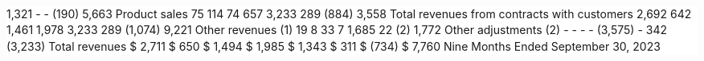 <td>1,321</td>
<td>-</td>
<td>-</td>
<td>(190)</td>
<td>5,663</td>
</tr>
<tr>
<td>Product sales</td>
<td>75</td>
<td>114</td>
<td>74</td>
<td>657</td>
<td>3,233</td>
<td>289</td>
<td>(884)</td>
<td>3,558</td>
</tr>
<tr>
<td>Total revenues from contracts with customers</td>
<td>2,692</td>
<td>642</td>
<td>1,461</td>
<td>1,978</td>
<td>3,233</td>
<td>289</td>
<td>(1,074)</td>
<td>9,221</td>
</tr>
<tr>
<td>Other revenues (1)</td>
<td>19</td>
<td>8</td>
<td>33</td>
<td>7</td>
<td>1,685</td>
<td>22</td>
<td>(2)</td>
<td>1,772</td>
</tr>
<tr>
<td>Other adjustments (2)</td>
<td>-</td>
<td>-</td>
<td>-</td>
<td>-</td>
<td>(3,575)</td>
<td>-</td>
<td>342</td>
<td>(3,233)</td>
</tr>
<tr>
<td>Total revenues</td>
<td>$ 2,711</td>
<td>$ 650</td>
<td>$ 1,494</td>
<td>$ 1,985</td>
<td>$ 1,343</td>
<td>$ 311</td>
<td>$ (734)</td>
<td>$ 7,760</td>
</tr>
<tr>
<td>Nine Months Ended September 30, 2023</td>
<td></td>